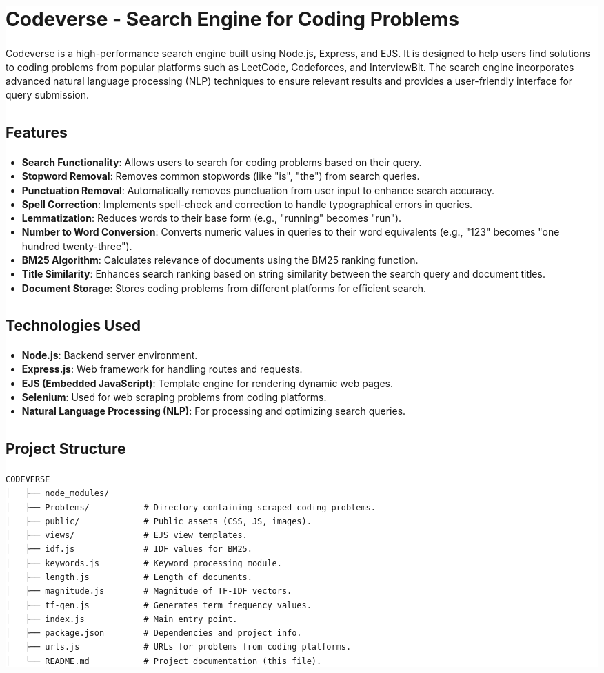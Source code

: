 
# Codeverse - Search Engine for Coding Problems

Codeverse is a high-performance search engine built using Node.js, Express, and EJS. It is designed to help users find solutions to coding problems from popular platforms such as LeetCode, Codeforces, and InterviewBit. The search engine incorporates advanced natural language processing (NLP) techniques to ensure relevant results and provides a user-friendly interface for query submission.

## Features

- **Search Functionality**: Allows users to search for coding problems based on their query.
- **Stopword Removal**: Removes common stopwords (like "is", "the") from search queries.
- **Punctuation Removal**: Automatically removes punctuation from user input to enhance search accuracy.
- **Spell Correction**: Implements spell-check and correction to handle typographical errors in queries.
- **Lemmatization**: Reduces words to their base form (e.g., "running" becomes "run").
- **Number to Word Conversion**: Converts numeric values in queries to their word equivalents (e.g., "123" becomes "one hundred twenty-three").
- **BM25 Algorithm**: Calculates relevance of documents using the BM25 ranking function.
- **Title Similarity**: Enhances search ranking based on string similarity between the search query and document titles.
- **Document Storage**: Stores coding problems from different platforms for efficient search.

## Technologies Used

- **Node.js**: Backend server environment.
- **Express.js**: Web framework for handling routes and requests.
- **EJS (Embedded JavaScript)**: Template engine for rendering dynamic web pages.
- **Selenium**: Used for web scraping problems from coding platforms.
- **Natural Language Processing (NLP)**: For processing and optimizing search queries.

## Project Structure

```
CODEVERSE
│   ├── node_modules/
│   ├── Problems/           # Directory containing scraped coding problems.
│   ├── public/             # Public assets (CSS, JS, images).
│   ├── views/              # EJS view templates.
│   ├── idf.js              # IDF values for BM25.
│   ├── keywords.js         # Keyword processing module.
│   ├── length.js           # Length of documents.
│   ├── magnitude.js        # Magnitude of TF-IDF vectors.
│   ├── tf-gen.js           # Generates term frequency values.
│   ├── index.js            # Main entry point.
│   ├── package.json        # Dependencies and project info.
│   ├── urls.js             # URLs for problems from coding platforms.
│   └── README.md           # Project documentation (this file).
```
